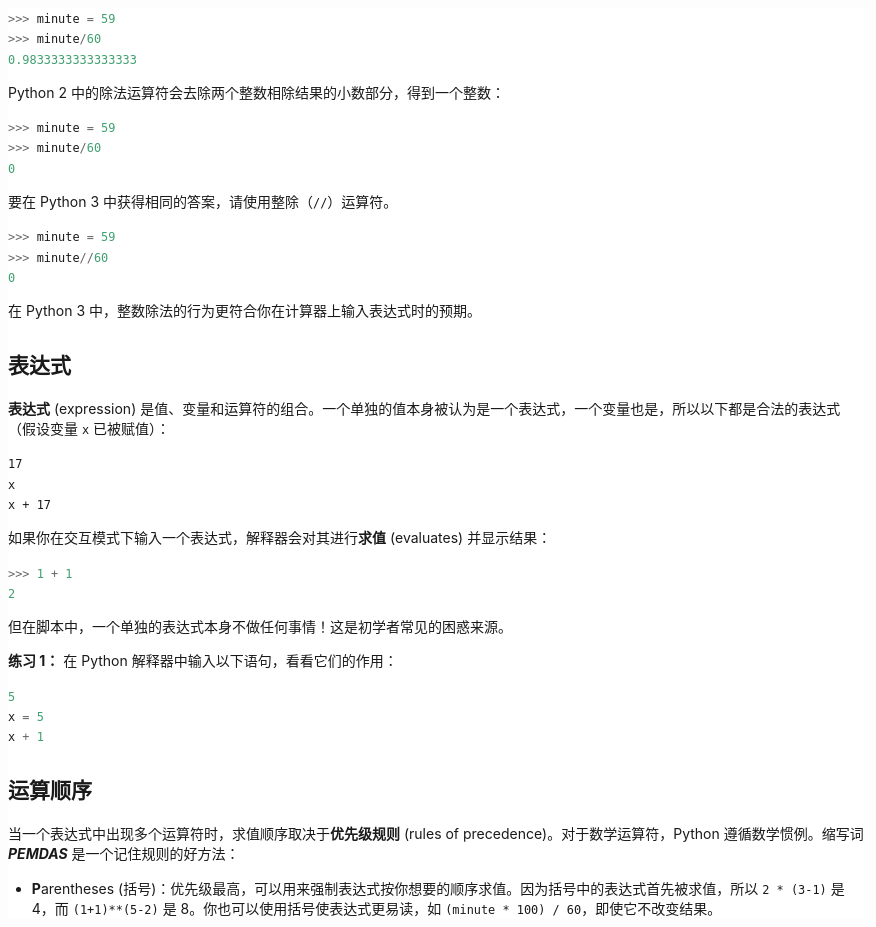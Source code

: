 ```python
>>> minute = 59
>>> minute/60
0.9833333333333333
```

Python 2 中的除法运算符会去除两个整数相除结果的小数部分，得到一个整数：

```python
>>> minute = 59
>>> minute/60
0
```

要在 Python 3 中获得相同的答案，请使用整除（`//`）运算符。

```python
>>> minute = 59
>>> minute//60
0
```

在 Python 3 中，整数除法的行为更符合你在计算器上输入表达式时的预期。

## 表达式

**表达式** (expression) 是值、变量和运算符的组合。一个单独的值本身被认为是一个表达式，一个变量也是，所以以下都是合法的表达式（假设变量 `x` 已被赋值）：

```
17
x
x + 17
```

如果你在交互模式下输入一个表达式，解释器会对其进行**求值** (evaluates) 并显示结果：

```python
>>> 1 + 1
2
```

但在脚本中，一个单独的表达式本身不做任何事情！这是初学者常见的困惑来源。

**练习 1：** 在 Python 解释器中输入以下语句，看看它们的作用：

```python
5
x = 5
x + 1
```

## 运算顺序

当一个表达式中出现多个运算符时，求值顺序取决于**优先级规则** (rules of precedence)。对于数学运算符，Python 遵循数学惯例。缩写词 **_PEMDAS_** 是一个记住规则的好方法：

-   **P**arentheses (括号)：优先级最高，可以用来强制表达式按你想要的顺序求值。因为括号中的表达式首先被求值，所以 `2 * (3-1)` 是 4，而 `(1+1)**(5-2)` 是 8。你也可以使用括号使表达式更易读，如 `(minute * 100) / 60`，即使它不改变结果。
